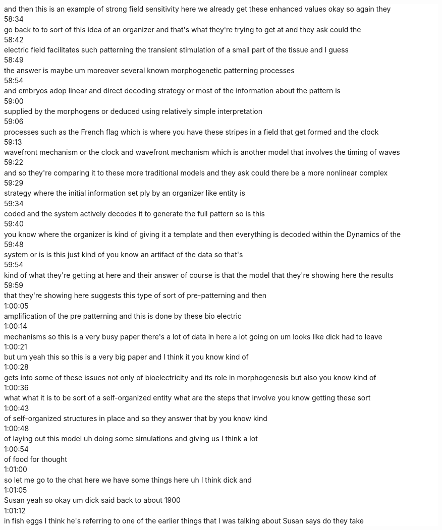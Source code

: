 and then this is an example of strong field sensitivity here we already get these enhanced values okay so again they     
58:34     
go back to to sort of this idea of an organizer and that's what they're trying to get at and they ask could the     
58:42     
electric field facilitates such patterning the transient stimulation of a small part of the tissue and I guess     
58:49     
the answer is maybe um moreover several known morphogenetic patterning processes     
58:54     
and embryos adop linear and direct decoding strategy or most of the information about the pattern is     
59:00     
supplied by the morphogens or deduced using relatively simple interpretation     
59:06     
processes such as the French flag which is where you have these stripes in a field that get formed and the clock     
59:13     
wavefront mechanism or the clock and wavefront mechanism which is another model that involves the timing of waves     
59:22     
and so they're comparing it to these more traditional models and they ask could there be a more nonlinear complex     
59:29     
strategy where the initial information set ply by an organizer like entity is     
59:34     
coded and the system actively decodes it to generate the full pattern so is this     
59:40     
you know where the organizer is kind of giving it a template and then everything is decoded within the Dynamics of the     
59:48     
system or is is this just kind of you know an artifact of the data so that's     
59:54     
kind of what they're getting at here and their answer of course is that the model that they're showing here the results     
59:59     
that they're showing here suggests this type of sort of pre-patterning and then     
1:00:05     
amplification of the pre patterning and this is done by these bio electric     
1:00:14     
mechanisms so this is a very busy paper there's a lot of data in here a lot going on um looks like dick had to leave     
1:00:21     
but um yeah this so this is a very big paper and I think it you know kind of     
1:00:28     
gets into some of these issues not only of bioelectricity and its role in morphogenesis but also you know kind of     
1:00:36     
what what it is to be sort of a self-organized entity what are the steps that involve you know getting these sort     
1:00:43     
of self-organized structures in place and so they answer that by you know kind     
1:00:48     
of laying out this model uh doing some simulations and giving us I think a lot     
1:00:54     
of food for thought     
1:01:00     
so let me go to the chat here we have some things here uh I think dick and     
1:01:05     
Susan yeah so okay um dick said back to about 1900     
1:01:12     
in fish eggs I think he's referring to one of the earlier things that I was talking about Susan says do they take     